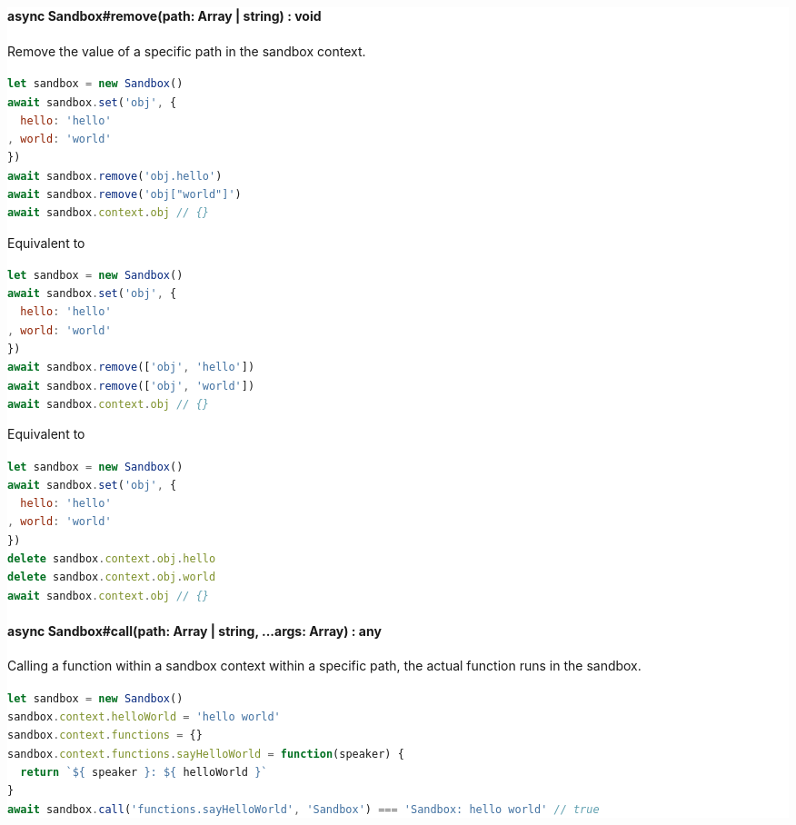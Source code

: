 #### async Sandbox#remove(path: Array<string> | string) : void

Remove the value of a specific path in the sandbox context.

```js
let sandbox = new Sandbox()
await sandbox.set('obj', {
  hello: 'hello'
, world: 'world'
})
await sandbox.remove('obj.hello')
await sandbox.remove('obj["world"]')
await sandbox.context.obj // {}
```

Equivalent to

```js
let sandbox = new Sandbox()
await sandbox.set('obj', {
  hello: 'hello'
, world: 'world'
})
await sandbox.remove(['obj', 'hello'])
await sandbox.remove(['obj', 'world'])
await sandbox.context.obj // {}
```

Equivalent to

```js
let sandbox = new Sandbox()
await sandbox.set('obj', {
  hello: 'hello'
, world: 'world'
})
delete sandbox.context.obj.hello
delete sandbox.context.obj.world
await sandbox.context.obj // {}
```

#### async Sandbox#call(path: Array<string> | string, ...args: Array<any>) : any

Calling a function within a sandbox context within a specific path, the actual function runs in the sandbox.

```js
let sandbox = new Sandbox()
sandbox.context.helloWorld = 'hello world'
sandbox.context.functions = {}
sandbox.context.functions.sayHelloWorld = function(speaker) {
  return `${ speaker }: ${ helloWorld }`
}
await sandbox.call('functions.sayHelloWorld', 'Sandbox') === 'Sandbox: hello world' // true
```
